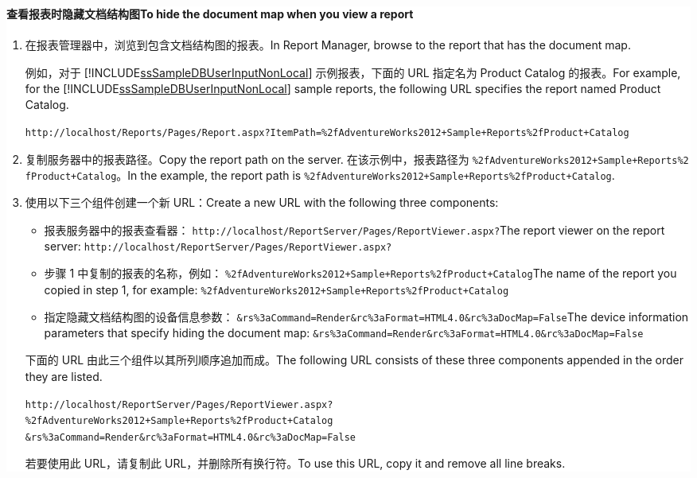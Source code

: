  
  
##  <a name="HideMapWhenViewRpt"></a>   
#### <a name="to-hide-the-document-map-when-you-view-a-report"></a><span data-ttu-id="3510e-143">查看报表时隐藏文档结构图</span><span class="sxs-lookup"><span data-stu-id="3510e-143">To hide the document map when you view a report</span></span>  
  
1.  <span data-ttu-id="3510e-144">在报表管理器中，浏览到包含文档结构图的报表。</span><span class="sxs-lookup"><span data-stu-id="3510e-144">In Report Manager, browse to the report that has the document map.</span></span>  
  
     <span data-ttu-id="3510e-145">例如，对于 [!INCLUDE[ssSampleDBUserInputNonLocal](../../includes/sssampledbuserinputnonlocal-md.md)] 示例报表，下面的 URL 指定名为 Product Catalog 的报表。</span><span class="sxs-lookup"><span data-stu-id="3510e-145">For example, for the [!INCLUDE[ssSampleDBUserInputNonLocal](../../includes/sssampledbuserinputnonlocal-md.md)] sample reports, the following URL specifies the report named Product Catalog.</span></span>  
  
    ```  
    http://localhost/Reports/Pages/Report.aspx?ItemPath=%2fAdventureWorks2012+Sample+Reports%2fProduct+Catalog  
    ```  
  
2.  <span data-ttu-id="3510e-146">复制服务器中的报表路径。</span><span class="sxs-lookup"><span data-stu-id="3510e-146">Copy the report path on the server.</span></span> <span data-ttu-id="3510e-147">在该示例中，报表路径为 `%2fAdventureWorks2012+Sample+Reports%2fProduct+Catalog`。</span><span class="sxs-lookup"><span data-stu-id="3510e-147">In the example, the report path is `%2fAdventureWorks2012+Sample+Reports%2fProduct+Catalog`.</span></span>  
  
3.  <span data-ttu-id="3510e-148">使用以下三个组件创建一个新 URL：</span><span class="sxs-lookup"><span data-stu-id="3510e-148">Create a new URL with the following three components:</span></span>  
  
    -   <span data-ttu-id="3510e-149">报表服务器中的报表查看器： `http://localhost/ReportServer/Pages/ReportViewer.aspx?`</span><span class="sxs-lookup"><span data-stu-id="3510e-149">The report viewer on the report server: `http://localhost/ReportServer/Pages/ReportViewer.aspx?`</span></span>  
  
    -   <span data-ttu-id="3510e-150">步骤 1 中复制的报表的名称，例如： `%2fAdventureWorks2012+Sample+Reports%2fProduct+Catalog`</span><span class="sxs-lookup"><span data-stu-id="3510e-150">The name of the report you copied in step 1, for example: `%2fAdventureWorks2012+Sample+Reports%2fProduct+Catalog`</span></span>  
  
    -   <span data-ttu-id="3510e-151">指定隐藏文档结构图的设备信息参数： `&rs%3aCommand=Render&rc%3aFormat=HTML4.0&rc%3aDocMap=False`</span><span class="sxs-lookup"><span data-stu-id="3510e-151">The device information parameters that specify hiding the document map: `&rs%3aCommand=Render&rc%3aFormat=HTML4.0&rc%3aDocMap=False`</span></span>  
  
     <span data-ttu-id="3510e-152">下面的 URL 由此三个组件以其所列顺序追加而成。</span><span class="sxs-lookup"><span data-stu-id="3510e-152">The following URL consists of these three components appended in the order they are listed.</span></span>  
  
    ```  
    http://localhost/ReportServer/Pages/ReportViewer.aspx?  
    %2fAdventureWorks2012+Sample+Reports%2fProduct+Catalog  
    &rs%3aCommand=Render&rc%3aFormat=HTML4.0&rc%3aDocMap=False  
    ```  
  
     <span data-ttu-id="3510e-153">若要使用此 URL，请复制此 URL，并删除所有换行符。</span><span class="sxs-lookup"><span data-stu-id="3510e-153">To use this URL, copy it and remove all line breaks.</span></span>  
  